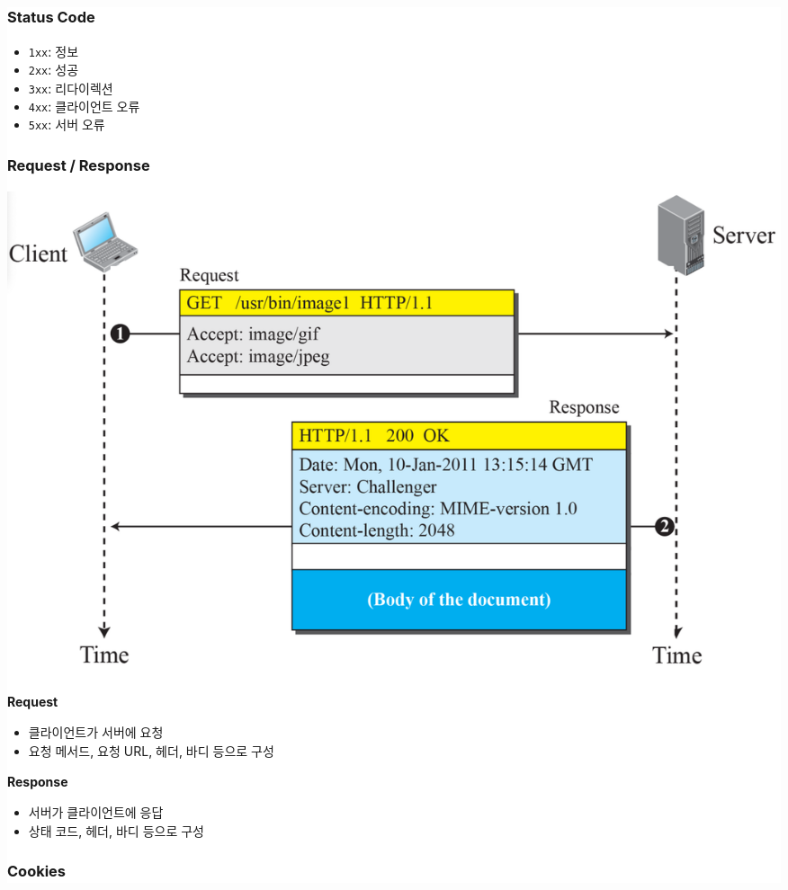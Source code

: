 ### Status Code

- `1xx`: 정보
- `2xx`: 성공
- `3xx`: 리다이렉션
- `4xx`: 클라이언트 오류
- `5xx`: 서버 오류

### Request / Response

![Request / Response](../screenshots/2.3.3.png)

**Request**

- 클라이언트가 서버에 요청
- 요청 메서드, 요청 URL, 헤더, 바디 등으로 구성

**Response**

- 서버가 클라이언트에 응답
- 상태 코드, 헤더, 바디 등으로 구성

### Cookies
